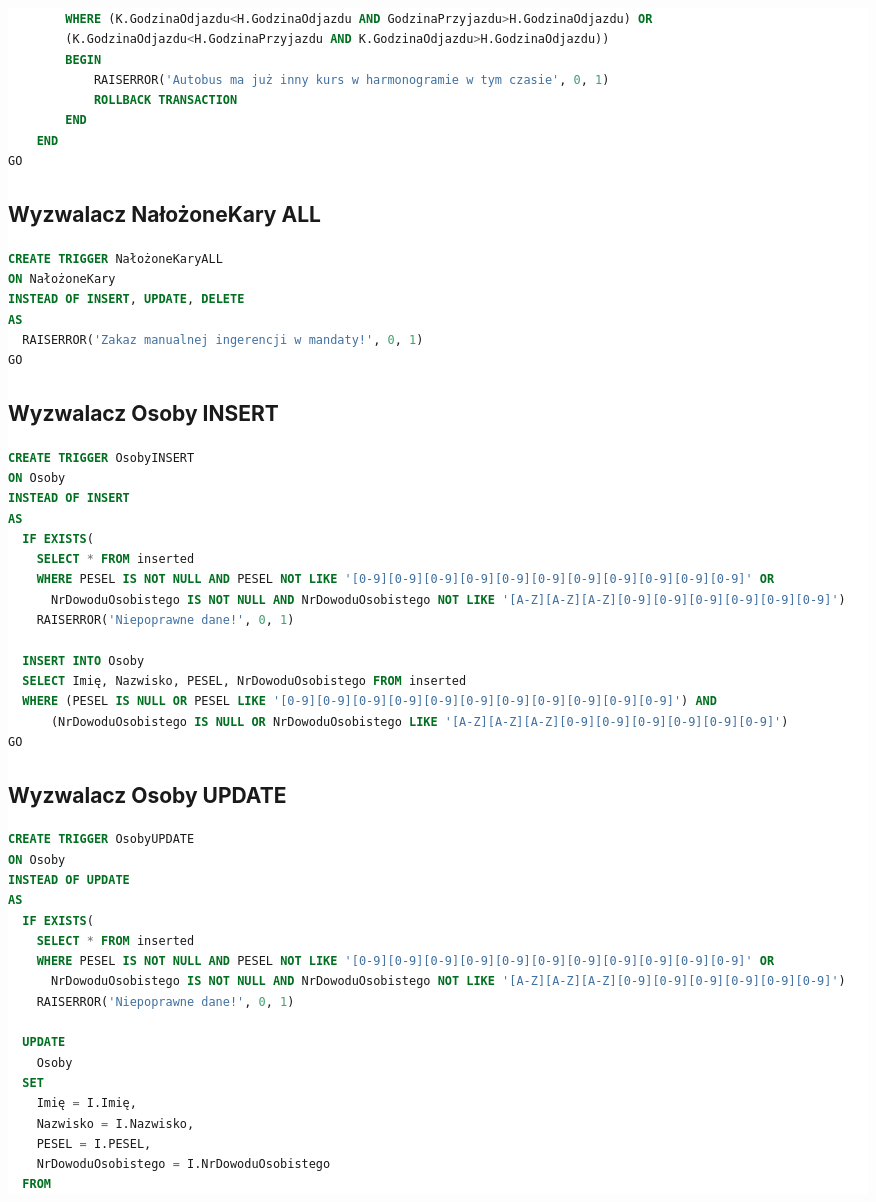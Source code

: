 ```SQL
        WHERE (K.GodzinaOdjazdu<H.GodzinaOdjazdu AND GodzinaPrzyjazdu>H.GodzinaOdjazdu) OR
        (K.GodzinaOdjazdu<H.GodzinaPrzyjazdu AND K.GodzinaOdjazdu>H.GodzinaOdjazdu))
        BEGIN
            RAISERROR('Autobus ma już inny kurs w harmonogramie w tym czasie', 0, 1)
            ROLLBACK TRANSACTION
        END
    END
GO
```
## Wyzwalacz NałożoneKary ALL
```SQL
CREATE TRIGGER NałożoneKaryALL
ON NałożoneKary
INSTEAD OF INSERT, UPDATE, DELETE
AS
  RAISERROR('Zakaz manualnej ingerencji w mandaty!', 0, 1)
GO
```
## Wyzwalacz Osoby INSERT
```SQL
CREATE TRIGGER OsobyINSERT
ON Osoby
INSTEAD OF INSERT
AS
  IF EXISTS(
    SELECT * FROM inserted
    WHERE PESEL IS NOT NULL AND PESEL NOT LIKE '[0-9][0-9][0-9][0-9][0-9][0-9][0-9][0-9][0-9][0-9][0-9]' OR
      NrDowoduOsobistego IS NOT NULL AND NrDowoduOsobistego NOT LIKE '[A-Z][A-Z][A-Z][0-9][0-9][0-9][0-9][0-9][0-9]')
    RAISERROR('Niepoprawne dane!', 0, 1)

  INSERT INTO Osoby
  SELECT Imię, Nazwisko, PESEL, NrDowoduOsobistego FROM inserted
  WHERE (PESEL IS NULL OR PESEL LIKE '[0-9][0-9][0-9][0-9][0-9][0-9][0-9][0-9][0-9][0-9][0-9]') AND
      (NrDowoduOsobistego IS NULL OR NrDowoduOsobistego LIKE '[A-Z][A-Z][A-Z][0-9][0-9][0-9][0-9][0-9][0-9]')
GO
```
## Wyzwalacz Osoby UPDATE
```SQL
CREATE TRIGGER OsobyUPDATE
ON Osoby
INSTEAD OF UPDATE
AS
  IF EXISTS(
    SELECT * FROM inserted
    WHERE PESEL IS NOT NULL AND PESEL NOT LIKE '[0-9][0-9][0-9][0-9][0-9][0-9][0-9][0-9][0-9][0-9][0-9]' OR
      NrDowoduOsobistego IS NOT NULL AND NrDowoduOsobistego NOT LIKE '[A-Z][A-Z][A-Z][0-9][0-9][0-9][0-9][0-9][0-9]')
    RAISERROR('Niepoprawne dane!', 0, 1)

  UPDATE 
    Osoby
  SET 
    Imię = I.Imię,
    Nazwisko = I.Nazwisko,
    PESEL = I.PESEL,
    NrDowoduOsobistego = I.NrDowoduOsobistego
  FROM
```
